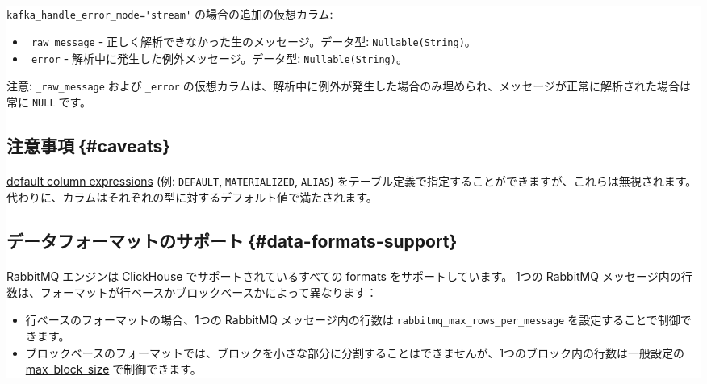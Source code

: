 `kafka_handle_error_mode='stream'` の場合の追加の仮想カラム:

- `_raw_message` - 正しく解析できなかった生のメッセージ。データ型: `Nullable(String)`。
- `_error` - 解析中に発生した例外メッセージ。データ型: `Nullable(String)`。

注意: `_raw_message` および `_error` の仮想カラムは、解析中に例外が発生した場合のみ埋められ、メッセージが正常に解析された場合は常に `NULL` です。

## 注意事項 {#caveats}

[default column expressions](/sql-reference/statements/create/table.md/#default_values) (例: `DEFAULT`, `MATERIALIZED`, `ALIAS`) をテーブル定義で指定することができますが、これらは無視されます。代わりに、カラムはそれぞれの型に対するデフォルト値で満たされます。

## データフォーマットのサポート {#data-formats-support}

RabbitMQ エンジンは ClickHouse でサポートされているすべての [formats](../../../interfaces/formats.md) をサポートしています。
1つの RabbitMQ メッセージ内の行数は、フォーマットが行ベースかブロックベースかによって異なります：

- 行ベースのフォーマットの場合、1つの RabbitMQ メッセージ内の行数は `rabbitmq_max_rows_per_message` を設定することで制御できます。
- ブロックベースのフォーマットでは、ブロックを小さな部分に分割することはできませんが、1つのブロック内の行数は一般設定の [max_block_size](/operations/settings/settings#max_block_size) で制御できます。
